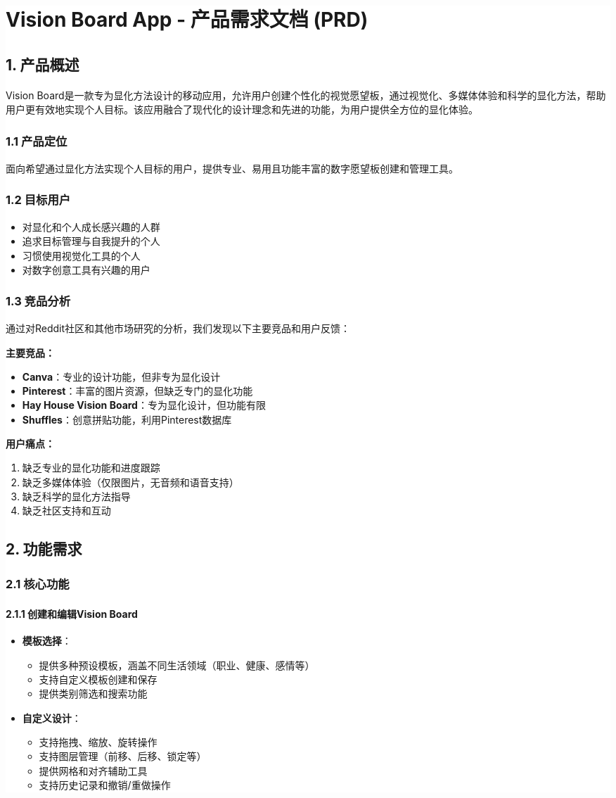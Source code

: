 # Vision Board App - 产品需求文档 (PRD)

## 1. 产品概述

Vision Board是一款专为显化方法设计的移动应用，允许用户创建个性化的视觉愿望板，通过视觉化、多媒体体验和科学的显化方法，帮助用户更有效地实现个人目标。该应用融合了现代化的设计理念和先进的功能，为用户提供全方位的显化体验。

### 1.1 产品定位

面向希望通过显化方法实现个人目标的用户，提供专业、易用且功能丰富的数字愿望板创建和管理工具。

### 1.2 目标用户

- 对显化和个人成长感兴趣的人群
- 追求目标管理与自我提升的个人
- 习惯使用视觉化工具的个人
- 对数字创意工具有兴趣的用户

### 1.3 竞品分析

通过对Reddit社区和其他市场研究的分析，我们发现以下主要竞品和用户反馈：

**主要竞品：**
- **Canva**：专业的设计功能，但非专为显化设计
- **Pinterest**：丰富的图片资源，但缺乏专门的显化功能
- **Hay House Vision Board**：专为显化设计，但功能有限
- **Shuffles**：创意拼贴功能，利用Pinterest数据库

**用户痛点：**
1. 缺乏专业的显化功能和进度跟踪
2. 缺乏多媒体体验（仅限图片，无音频和语音支持）
3. 缺乏科学的显化方法指导
4. 缺乏社区支持和互动

## 2. 功能需求

### 2.1 核心功能

#### 2.1.1 创建和编辑Vision Board

- **模板选择**：
  - 提供多种预设模板，涵盖不同生活领域（职业、健康、感情等）
  - 支持自定义模板创建和保存
  - 提供类别筛选和搜索功能

- **自定义设计**：
  - 支持拖拽、缩放、旋转操作
  - 支持图层管理（前移、后移、锁定等）
  - 提供网格和对齐辅助工具
  - 支持历史记录和撤销/重做操作
